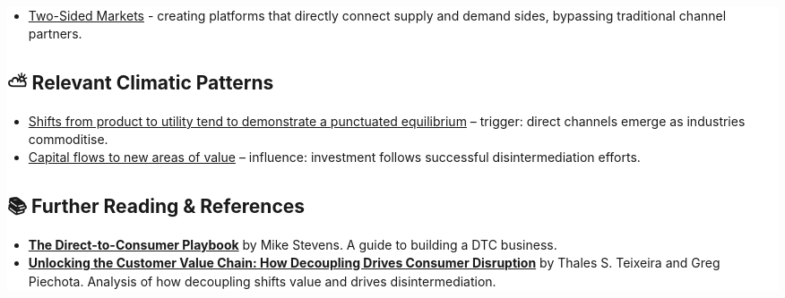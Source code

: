 - [Two-Sided Markets](/strategies/ecosystem/two-factor-markets) - creating platforms that directly connect supply and demand sides, bypassing traditional channel partners.

## ⛅ **Relevant Climatic Patterns**

- [Shifts from product to utility tend to demonstrate a punctuated equilibrium](/climatic-patterns/shifts-from-product-to-utility-tend-to-demonstrate-a-punctuated-equilibrium) – trigger: direct channels emerge as industries commoditise.
- [Capital flows to new areas of value](/climatic-patterns/capital-flows-to-new-areas-of-value) – influence: investment follows successful disintermediation efforts.

## 📚 **Further Reading & References**

- **[The Direct-to-Consumer Playbook](/books/the-direct-to-consumer-playbook)** by Mike Stevens. A guide to building a DTC business.
- **[Unlocking the Customer Value Chain: How Decoupling Drives Consumer Disruption](/books/unlocking-the-customer-value-chain)** by Thales S. Teixeira and Greg Piechota. Analysis of how decoupling shifts value and drives disintermediation.

